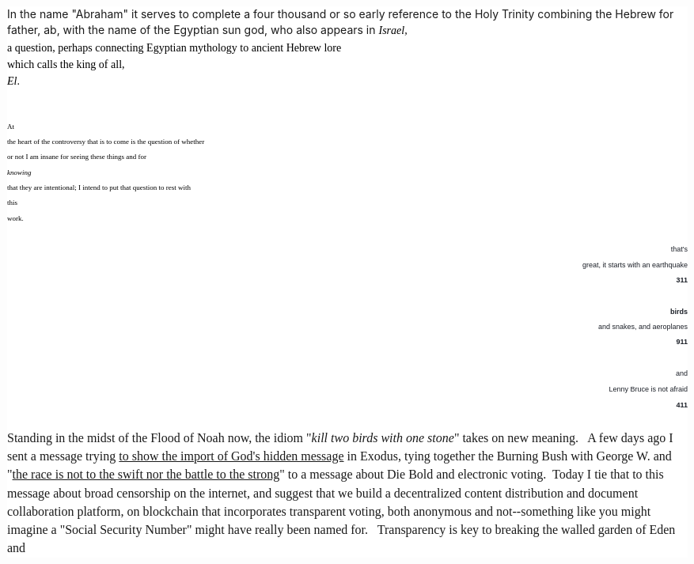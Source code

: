 In the name "Abraham" it serves to complete a four thousand or so early reference to the Holy Trinity combining the Hebrew for father, ab, with the name of the Egyptian sun god, who also appears in </span><span style="color: rgb(0 , 0 , 0); font-family: &quot;times new roman&quot;; font-style: italic; vertical-align: baseline; white-space: pre-wrap;">Israel,</span><span style="color: rgb(0 , 0 , 0); font-family: &quot;times new roman&quot;; vertical-align: baseline; white-space: pre-wrap;"> a question, perhaps connecting Egyptian mythology to ancient Hebrew lore which calls the king of all, </span><span style="color: rgb(0 , 0 , 0); font-family: &quot;times new roman&quot;; font-style: italic; vertical-align: baseline; white-space: pre-wrap;">El</span><span style="color: rgb(0 , 0 , 0); font-family: &quot;times new roman&quot;; vertical-align: baseline; white-space: pre-wrap;">.</span></span></span></div></div><div><br /></div><div><div dir="ltr" style="line-height: 1.38; margin-bottom: 0pt; margin-top: 0pt; text-align: justify;"><span id="gmail-m_-6449525064651095817gmail-m_-1854459251074762314gmail-m_9041567152439427262gmail-docs-internal-guid-60eacf3a-d560-dd64-9f75-d5bc02ec4475"><span style="font-size: xx-small;"><span style="color: rgb(0 , 0 , 0); font-family: &quot;times new roman&quot;; vertical-align: baseline; white-space: pre-wrap;">At the heart of the controversy that is to come is the question of whether or not I am insane for seeing these things and for </span><span style="color: rgb(0 , 0 , 0); font-family: &quot;times new roman&quot;; font-style: italic; vertical-align: baseline; white-space: pre-wrap;">knowing</span><span style="color: rgb(0 , 0 , 0); font-family: &quot;times new roman&quot;; vertical-align: baseline; white-space: pre-wrap;"> that they are intentional; I intend to put that question to rest with this work.</span></span></span></div></div><div><br /></div><div><div dir="ltr" style="line-height: 1.38; margin-bottom: 0pt; margin-top: 0pt; text-align: right;"><span id="gmail-m_-6449525064651095817gmail-m_-1854459251074762314gmail-m_9041567152439427262gmail-docs-internal-guid-60eacf3a-d560-dd64-9f75-d5bc02ec4475"><span style="font-size: xx-small;"><span style="color: rgb(29 , 33 , 41); font-family: &quot;arial&quot;; vertical-align: baseline; white-space: pre-wrap;">that's great, it starts with an earthquake </span><span style="color: rgb(29 , 33 , 41); font-family: &quot;arial&quot;; font-weight: 700; vertical-align: baseline; white-space: pre-wrap;">311</span></span></span></div></div><div><span id="gmail-m_-6449525064651095817gmail-m_-1854459251074762314gmail-m_9041567152439427262gmail-docs-internal-guid-60eacf3a-d560-dd64-9f75-d5bc02ec4475"><span style="font-size: xx-small;"></span></span><br /><div dir="ltr" style="line-height: 1.38; margin-bottom: 0pt; margin-top: 0pt; text-align: right;"><span id="gmail-m_-6449525064651095817gmail-m_-1854459251074762314gmail-m_9041567152439427262gmail-docs-internal-guid-60eacf3a-d560-dd64-9f75-d5bc02ec4475"><span style="font-size: xx-small;"><span style="color: rgb(29 , 33 , 41); font-family: &quot;arial&quot;; vertical-align: baseline; white-space: pre-wrap;"><b>birds</b> and snakes, and aeroplanes </span><span style="color: rgb(29 , 33 , 41); font-family: &quot;arial&quot;; font-weight: 700; vertical-align: baseline; white-space: pre-wrap;">911</span></span></span></div></div><div><span id="gmail-m_-6449525064651095817gmail-m_-1854459251074762314gmail-m_9041567152439427262gmail-docs-internal-guid-60eacf3a-d560-dd64-9f75-d5bc02ec4475"><span style="font-size: xx-small;"><span style="color: rgb(29 , 33 , 41); font-family: &quot;arial&quot;; vertical-align: baseline; white-space: pre-wrap;"></span></span></span><br /><div style="text-align: right;"><span id="gmail-m_-6449525064651095817gmail-m_-1854459251074762314gmail-m_9041567152439427262gmail-docs-internal-guid-60eacf3a-d560-dd64-9f75-d5bc02ec4475"><span style="font-size: xx-small;"><span style="color: rgb(29 , 33 , 41); font-family: &quot;arial&quot;; vertical-align: baseline; white-space: pre-wrap;"><span style="vertical-align: baseline;">and Lenny Bruce is not afraid </span><span style="font-weight: 700; vertical-align: baseline;">411</span></span></span></span></div></div></blockquote><div><span style="font-family: &quot;times new roman&quot; , serif;"><br /></span></div><div><span style="font-size: medium;"><span style="font-family: &quot;times new roman&quot; , serif;">Standing in the midst of the Flood of Noah now, the idiom "<i>kill two birds with one stone</i>" takes on new meaning. &nbsp; A few days ago I sent a message trying&nbsp;</span><a href="http://meetdaeyeora.fromthemachine.org/x/c?c=1122475&amp;l=80fede4a-a744-4fcb-810a-6395a3a71ff8&amp;r=541d63c4-1b10-40b5-8ee4-688f945426ea" style="font-family: &quot;times new roman&quot;,serif;" target="_blank">to show the import of God's hidden message</a><span style="font-family: &quot;times new roman&quot; , serif;">&nbsp;in Exodus, tying together the Burning Bush with George W. and "</span><a href="http://meetdaeyeora.fromthemachine.org/x/c?c=1122475&amp;l=00038dfc-123e-4793-838e-5f195560950a&amp;r=541d63c4-1b10-40b5-8ee4-688f945426ea" style="font-family: &quot;times new roman&quot;,serif;" target="_blank">the race is not to the swift nor the battle to the strong</a></span><span style="font-family: &quot;times new roman&quot; , serif;"><span style="font-size: medium;">" to a message about Die Bold and electronic voting.&nbsp; Today I tie that to this message about broad censorship on the internet, and suggest that we build a decentralized content distribution and document collaboration&nbsp;platform, on blockchain that incorporates transparent voting, both anonymous and not--something like you might imagine a "Social Security Number" might have really been named for. &nbsp; Transparency is key to breaking the walled garden of Eden and